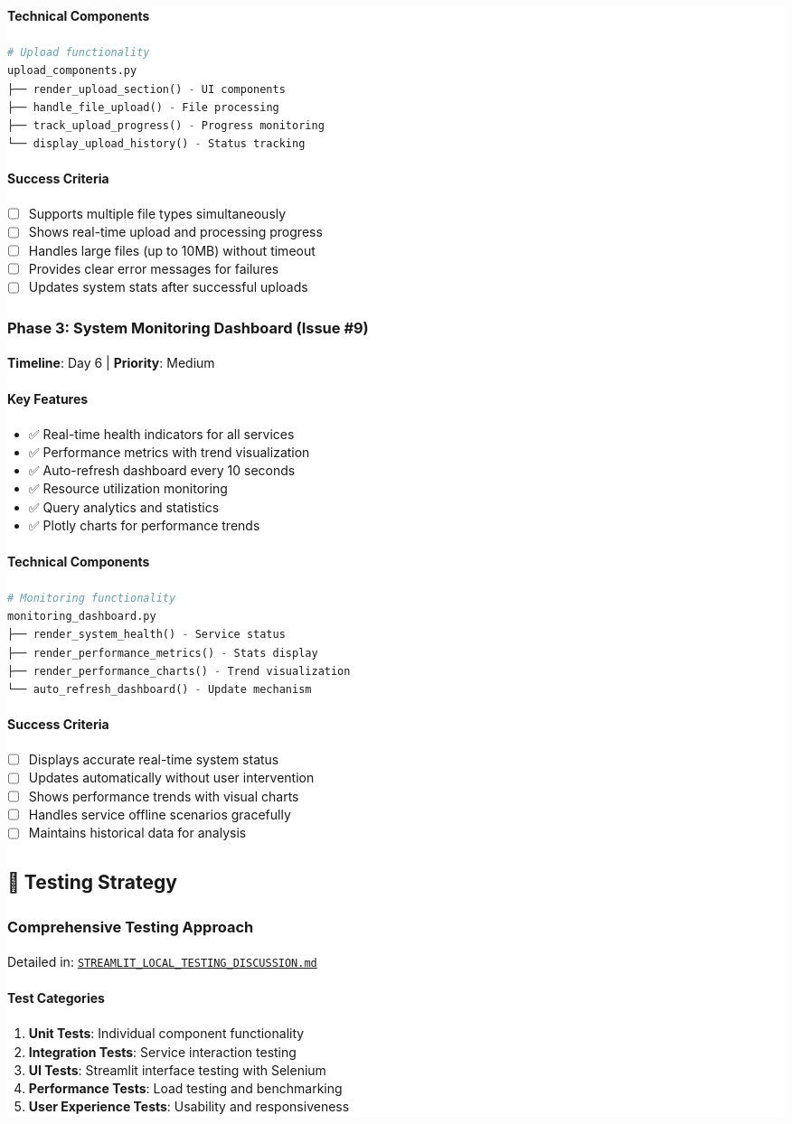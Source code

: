 #### Technical Components
```python
# Upload functionality
upload_components.py
├── render_upload_section() - UI components
├── handle_file_upload() - File processing
├── track_upload_progress() - Progress monitoring
└── display_upload_history() - Status tracking
```

#### Success Criteria
- [ ] Supports multiple file types simultaneously
- [ ] Shows real-time upload and processing progress
- [ ] Handles large files (up to 10MB) without timeout
- [ ] Provides clear error messages for failures
- [ ] Updates system stats after successful uploads

### Phase 3: System Monitoring Dashboard (Issue #9)
**Timeline**: Day 6 | **Priority**: Medium

#### Key Features
- ✅ Real-time health indicators for all services
- ✅ Performance metrics with trend visualization
- ✅ Auto-refresh dashboard every 10 seconds
- ✅ Resource utilization monitoring
- ✅ Query analytics and statistics
- ✅ Plotly charts for performance trends

#### Technical Components  
```python
# Monitoring functionality
monitoring_dashboard.py
├── render_system_health() - Service status
├── render_performance_metrics() - Stats display
├── render_performance_charts() - Trend visualization
└── auto_refresh_dashboard() - Update mechanism
```

#### Success Criteria
- [ ] Displays accurate real-time system status
- [ ] Updates automatically without user intervention
- [ ] Shows performance trends with visual charts
- [ ] Handles service offline scenarios gracefully
- [ ] Maintains historical data for analysis

## 🧪 Testing Strategy

### Comprehensive Testing Approach
Detailed in: [`STREAMLIT_LOCAL_TESTING_DISCUSSION.md`](STREAMLIT_LOCAL_TESTING_DISCUSSION.md)

#### Test Categories
1. **Unit Tests**: Individual component functionality
2. **Integration Tests**: Service interaction testing  
3. **UI Tests**: Streamlit interface testing with Selenium
4. **Performance Tests**: Load testing and benchmarking
5. **User Experience Tests**: Usability and responsiveness
